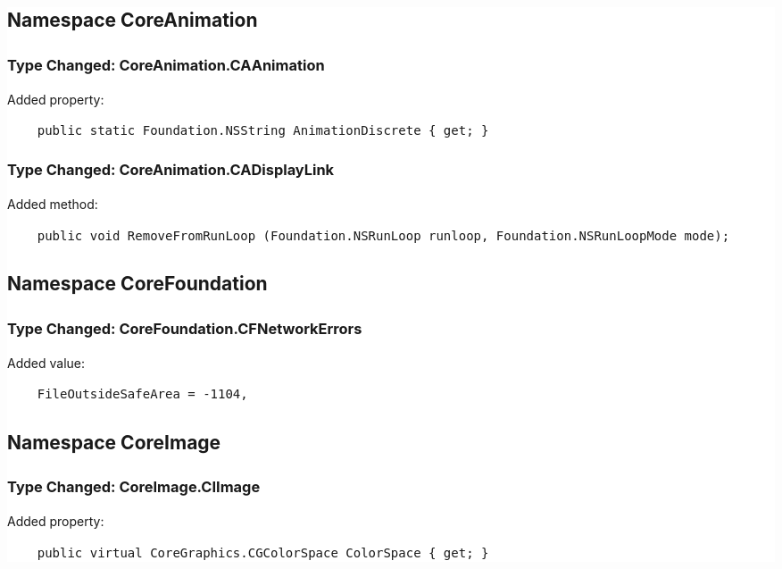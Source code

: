 </div> 

</div> 
 <div> 
<h2>Namespace CoreAnimation</h2>
 <div>
<h3>Type Changed: CoreAnimation.CAAnimation</h3>
<div>
<p>Added property:</p>
<pre>
	<span class='added added-property ' data-is-non-breaking="">public static Foundation.NSString AnimationDiscrete { get; }</span>
</pre>
</div>

</div> 
 <div>
<h3>Type Changed: CoreAnimation.CADisplayLink</h3>
<div>
<p>Added method:</p>
<pre>
	<span class='added added-method ' data-is-non-breaking="">public void RemoveFromRunLoop (Foundation.NSRunLoop runloop, Foundation.NSRunLoopMode mode);</span>
</pre>
</div>

</div> 

</div> 
 <div> 
<h2>Namespace CoreFoundation</h2>
 <div>
<h3>Type Changed: CoreFoundation.CFNetworkErrors</h3>
<div>
<p>Added value:</p>
<pre class='added' data-is-non-breaking="">
	<span class='added added-field ' data-is-non-breaking="">FileOutsideSafeArea = -1104,</span>
</pre>
</div>

</div> 

</div> 
 <div> 
<h2>Namespace CoreImage</h2>
 <div>
<h3>Type Changed: CoreImage.CIImage</h3>
<div>
<p>Added property:</p>
<pre>
	<span class='added added-property ' data-is-non-breaking="">public virtual CoreGraphics.CGColorSpace ColorSpace { get; }</span>
</pre>
</div>
